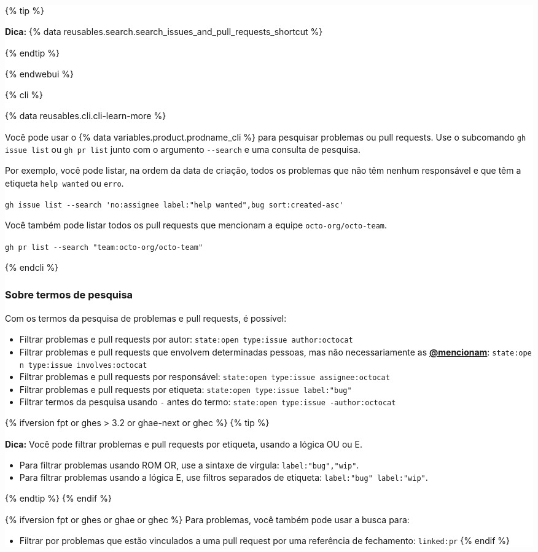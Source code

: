 {% tip %}

**Dica:** {% data reusables.search.search_issues_and_pull_requests_shortcut %}

{% endtip %}

{% endwebui %}

{% cli %}

{% data reusables.cli.cli-learn-more %}

Você pode usar o {% data variables.product.prodname_cli %} para pesquisar problemas ou pull requests. Use o subcomando `gh issue list` ou `gh pr list` junto com o argumento `--search` e uma consulta de pesquisa.

Por exemplo, você pode listar, na ordem da data de criação, todos os problemas que não têm nenhum responsável e que têm a etiqueta `help wanted` ou `erro`.

```shell
gh issue list --search 'no:assignee label:"help wanted",bug sort:created-asc'
```

Você também pode listar todos os pull requests que mencionam a equipe `octo-org/octo-team`.

```shell
gh pr list --search "team:octo-org/octo-team"
```

{% endcli %}

### Sobre termos de pesquisa

Com os termos da pesquisa de problemas e pull requests, é possível:

- Filtrar problemas e pull requests por autor: `state:open type:issue author:octocat`
- Filtrar problemas e pull requests que envolvem determinadas pessoas, mas não necessariamente as [**@mencionam**](/articles/basic-writing-and-formatting-syntax/#mentioning-people-and-teams): `state:open type:issue involves:octocat`
- Filtrar problemas e pull requests por responsável: `state:open type:issue assignee:octocat`
- Filtrar problemas e pull requests por etiqueta: `state:open type:issue label:"bug"`
- Filtrar termos da pesquisa usando `-` antes do termo: `state:open type:issue -author:octocat`

{% ifversion fpt or ghes > 3.2 or ghae-next or ghec %}
{% tip %}

**Dica:** Você pode filtrar problemas e pull requests por etiqueta, usando a lógica OU ou E.
- Para filtrar problemas usando ROM OR, use a sintaxe de vírgula: `label:"bug","wip"`.
- Para filtrar problemas usando a lógica E, use filtros separados de etiqueta: `label:"bug" label:"wip"`.

{% endtip %}
{% endif %}

{% ifversion fpt or ghes or ghae or ghec %}
Para problemas, você também pode usar a busca para:

- Filtrar por problemas que estão vinculados a uma pull request por uma referência de fechamento: `linked:pr`
{% endif %}
